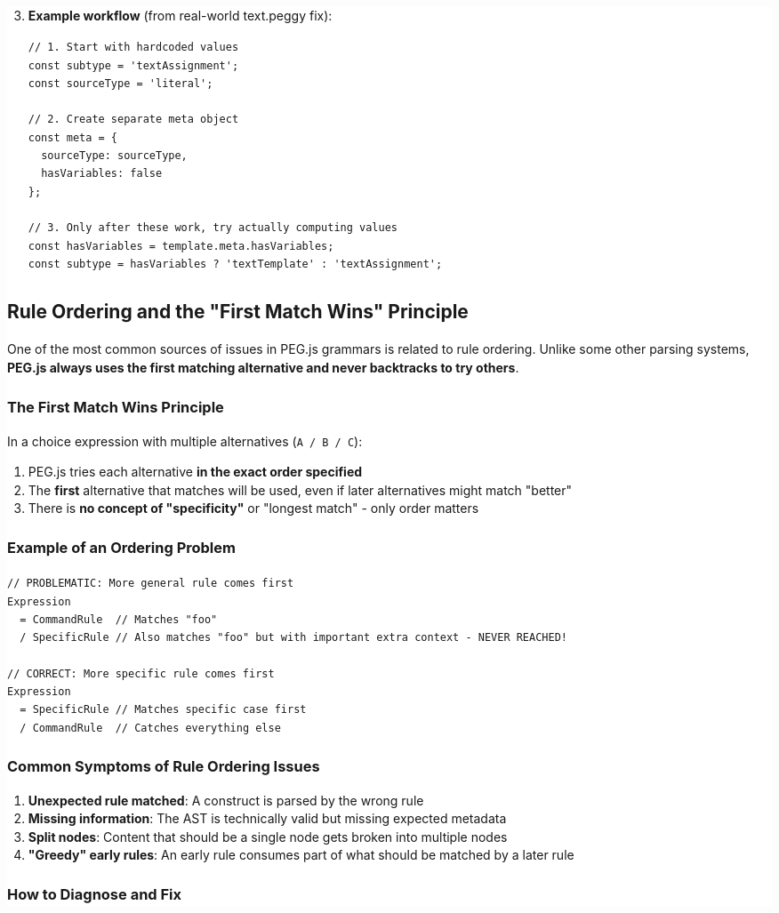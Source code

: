 3. **Example workflow** (from real-world text.peggy fix):
   ```
   // 1. Start with hardcoded values
   const subtype = 'textAssignment';
   const sourceType = 'literal';
   
   // 2. Create separate meta object
   const meta = { 
     sourceType: sourceType,
     hasVariables: false 
   };
   
   // 3. Only after these work, try actually computing values
   const hasVariables = template.meta.hasVariables;
   const subtype = hasVariables ? 'textTemplate' : 'textAssignment';
   ```

## Rule Ordering and the "First Match Wins" Principle

One of the most common sources of issues in PEG.js grammars is related to rule ordering. Unlike some other parsing systems, **PEG.js always uses the first matching alternative and never backtracks to try others**.

### The First Match Wins Principle

In a choice expression with multiple alternatives (`A / B / C`):
1. PEG.js tries each alternative **in the exact order specified**
2. The **first** alternative that matches will be used, even if later alternatives might match "better"
3. There is **no concept of "specificity"** or "longest match" - only order matters

### Example of an Ordering Problem

```peggy
// PROBLEMATIC: More general rule comes first
Expression
  = CommandRule  // Matches "foo"
  / SpecificRule // Also matches "foo" but with important extra context - NEVER REACHED!

// CORRECT: More specific rule comes first
Expression
  = SpecificRule // Matches specific case first
  / CommandRule  // Catches everything else
```

### Common Symptoms of Rule Ordering Issues

1. **Unexpected rule matched**: A construct is parsed by the wrong rule
2. **Missing information**: The AST is technically valid but missing expected metadata
3. **Split nodes**: Content that should be a single node gets broken into multiple nodes
4. **"Greedy" early rules**: An early rule consumes part of what should be matched by a later rule

### How to Diagnose and Fix
